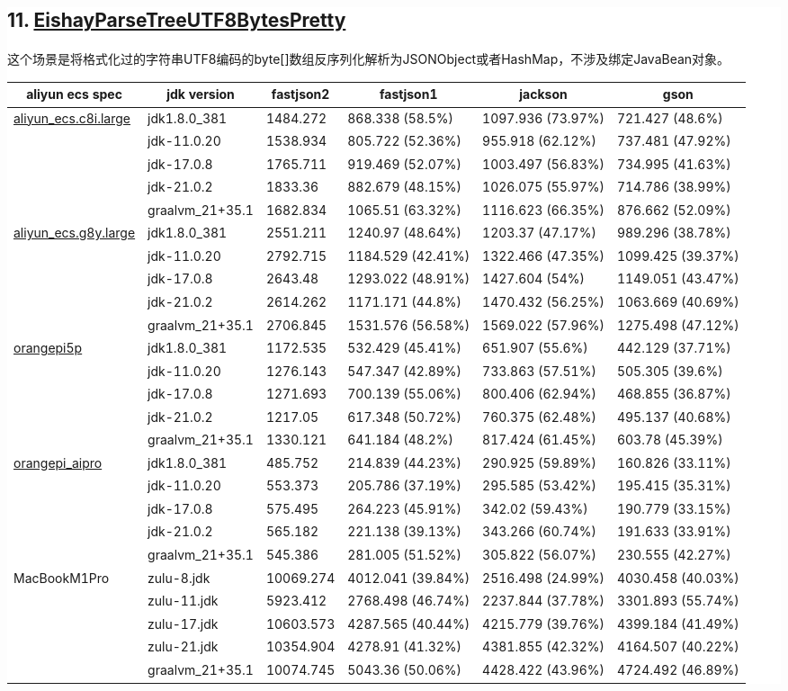 ## 11. [EishayParseTreeUTF8BytesPretty](https://github.com/alibaba/fastjson2/blob/main/benchmark/src/main/java/com/alibaba/fastjson2/benchmark/eishay/EishayParseTreeUTF8BytesPretty.java)
这个场景是将格式化过的字符串UTF8编码的byte[]数组反序列化解析为JSONObject或者HashMap，不涉及绑定JavaBean对象。

| aliyun ecs spec | jdk version 	|	fastjson2	|	fastjson1	|	jackson	|	gson |
|-----|-----|----------|----------|----------|-----|
| [aliyun_ecs.c8i.large](https://help.aliyun.com/zh/ecs/user-guide/compute-optimized-instance-families#c8i) | jdk1.8.0_381	|	1484.272	|	868.338 (58.5%)	|	1097.936 (73.97%)	|	721.427 (48.6%) |
|  | jdk-11.0.20	|	1538.934	|	805.722 (52.36%)	|	955.918 (62.12%)	|	737.481 (47.92%) |
|  | jdk-17.0.8	|	1765.711	|	919.469 (52.07%)	|	1003.497 (56.83%)	|	734.995 (41.63%) |
|  | jdk-21.0.2	|	1833.36	|	882.679 (48.15%)	|	1026.075 (55.97%)	|	714.786 (38.99%) |
|  | graalvm_21+35.1	|	1682.834	|	1065.51 (63.32%)	|	1116.623 (66.35%)	|	876.662 (52.09%) |
| [aliyun_ecs.g8y.large](https://www.alibabacloud.com/zh/product/ecs/g8y) | jdk1.8.0_381	|	2551.211	|	1240.97 (48.64%)	|	1203.37 (47.17%)	|	989.296 (38.78%) |
|  | jdk-11.0.20	|	2792.715	|	1184.529 (42.41%)	|	1322.466 (47.35%)	|	1099.425 (39.37%) |
|  | jdk-17.0.8	|	2643.48	|	1293.022 (48.91%)	|	1427.604 (54%)	|	1149.051 (43.47%) |
|  | jdk-21.0.2	|	2614.262	|	1171.171 (44.8%)	|	1470.432 (56.25%)	|	1063.669 (40.69%) |
|  | graalvm_21+35.1	|	2706.845	|	1531.576 (56.58%)	|	1569.022 (57.96%)	|	1275.498 (47.12%) |
| [orangepi5p](http://www.orangepi.org/html/hardWare/computerAndMicrocontrollers/details/Orange-Pi-5-Pro.html) | jdk1.8.0_381	|	1172.535	|	532.429 (45.41%)	|	651.907 (55.6%)	|	442.129 (37.71%) |
|  | jdk-11.0.20	|	1276.143	|	547.347 (42.89%)	|	733.863 (57.51%)	|	505.305 (39.6%) |
|  | jdk-17.0.8	|	1271.693	|	700.139 (55.06%)	|	800.406 (62.94%)	|	468.855 (36.87%) |
|  | jdk-21.0.2	|	1217.05	|	617.348 (50.72%)	|	760.375 (62.48%)	|	495.137 (40.68%) |
|  | graalvm_21+35.1	|	1330.121	|	641.184 (48.2%)	|	817.424 (61.45%)	|	603.78 (45.39%) |
| [orangepi_aipro](http://www.orangepi.cn/html/hardWare/computerAndMicrocontrollers/details/Orange-Pi-AIpro.html) | jdk1.8.0_381	|	485.752	|	214.839 (44.23%)	|	290.925 (59.89%)	|	160.826 (33.11%) |
|  | jdk-11.0.20	|	553.373	|	205.786 (37.19%)	|	295.585 (53.42%)	|	195.415 (35.31%) |
|  | jdk-17.0.8	|	575.495	|	264.223 (45.91%)	|	342.02 (59.43%)	|	190.779 (33.15%) |
|  | jdk-21.0.2	|	565.182	|	221.138 (39.13%)	|	343.266 (60.74%)	|	191.633 (33.91%) |
|  | graalvm_21+35.1	|	545.386	|	281.005 (51.52%)	|	305.822 (56.07%)	|	230.555 (42.27%) |
| MacBookM1Pro | zulu-8.jdk	|	10069.274	|	4012.041 (39.84%)	|	2516.498 (24.99%)	|	4030.458 (40.03%) |
|  | zulu-11.jdk	|	5923.412	|	2768.498 (46.74%)	|	2237.844 (37.78%)	|	3301.893 (55.74%) |
|  | zulu-17.jdk	|	10603.573	|	4287.565 (40.44%)	|	4215.779 (39.76%)	|	4399.184 (41.49%) |
|  | zulu-21.jdk	|	10354.904	|	4278.91 (41.32%)	|	4381.855 (42.32%)	|	4164.507 (40.22%) |
|  | graalvm_21+35.1	|	10074.745	|	5043.36 (50.06%)	|	4428.422 (43.96%)	|	4724.492 (46.89%) |
